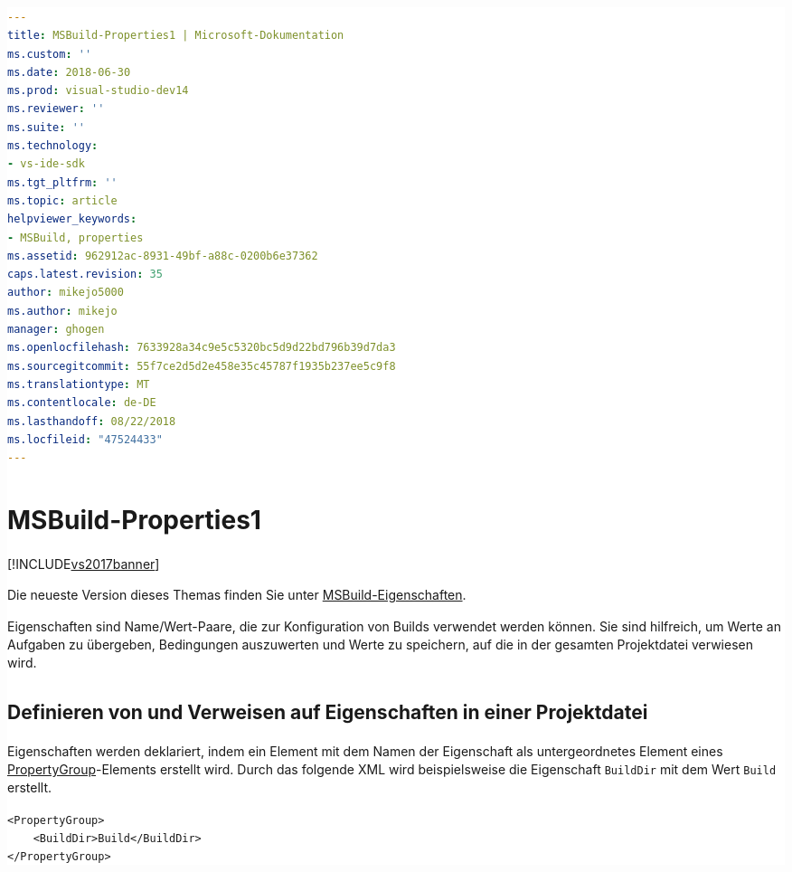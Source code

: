 ```yaml
---
title: MSBuild-Properties1 | Microsoft-Dokumentation
ms.custom: ''
ms.date: 2018-06-30
ms.prod: visual-studio-dev14
ms.reviewer: ''
ms.suite: ''
ms.technology:
- vs-ide-sdk
ms.tgt_pltfrm: ''
ms.topic: article
helpviewer_keywords:
- MSBuild, properties
ms.assetid: 962912ac-8931-49bf-a88c-0200b6e37362
caps.latest.revision: 35
author: mikejo5000
ms.author: mikejo
manager: ghogen
ms.openlocfilehash: 7633928a34c9e5c5320bc5d9d22bd796b39d7da3
ms.sourcegitcommit: 55f7ce2d5d2e458e35c45787f1935b237ee5c9f8
ms.translationtype: MT
ms.contentlocale: de-DE
ms.lasthandoff: 08/22/2018
ms.locfileid: "47524433"
---
```

# <a name="msbuild-properties1"></a>MSBuild-Properties1
[!INCLUDE[vs2017banner](../includes/vs2017banner.md)]

Die neueste Version dieses Themas finden Sie unter [MSBuild-Eigenschaften](https://docs.microsoft.com/visualstudio/msbuild/msbuild-properties).  
  
  
Eigenschaften sind Name/Wert-Paare, die zur Konfiguration von Builds verwendet werden können. Sie sind hilfreich, um Werte an Aufgaben zu übergeben, Bedingungen auszuwerten und Werte zu speichern, auf die in der gesamten Projektdatei verwiesen wird.  
  
## <a name="defining-and-referencing-properties-in-a-project-file"></a>Definieren von und Verweisen auf Eigenschaften in einer Projektdatei  
 Eigenschaften werden deklariert, indem ein Element mit dem Namen der Eigenschaft als untergeordnetes Element eines [PropertyGroup](../msbuild/propertygroup-element-msbuild.md)-Elements erstellt wird. Durch das folgende XML wird beispielsweise die Eigenschaft `BuildDir` mit dem Wert `Build` erstellt.  
  
```  
<PropertyGroup>  
    <BuildDir>Build</BuildDir>  
</PropertyGroup>  
```  
  